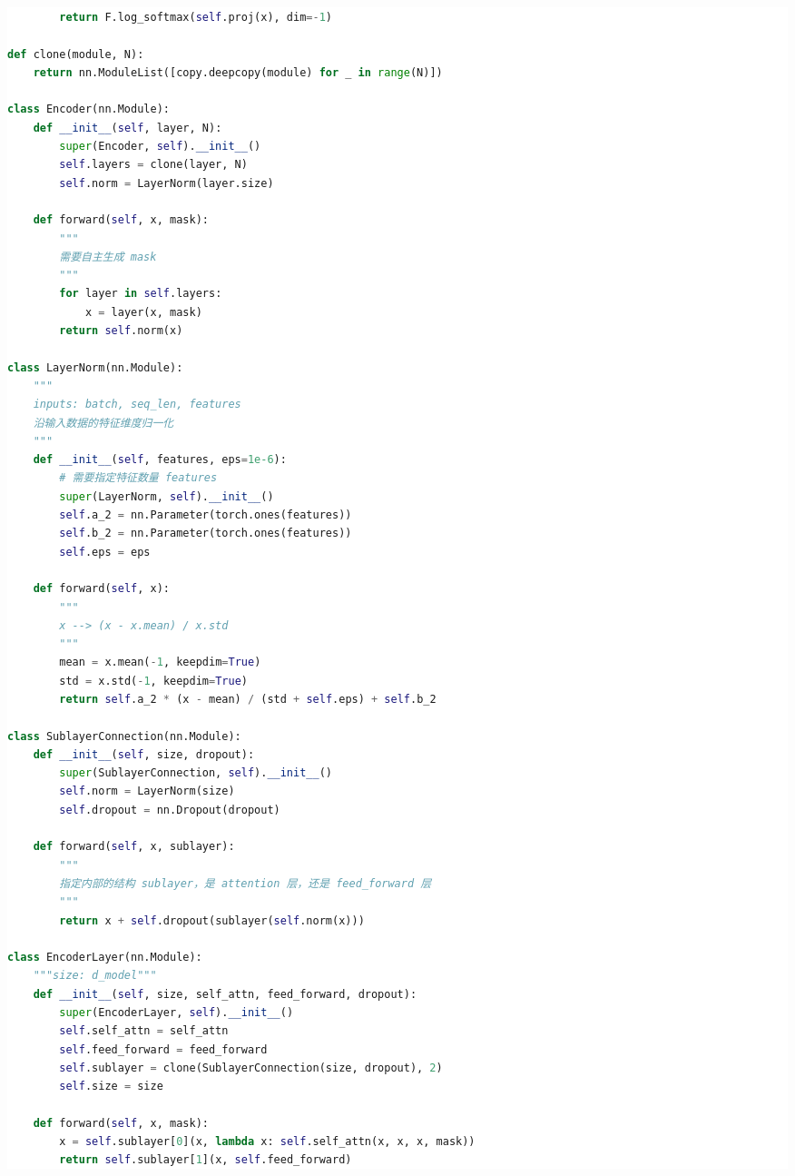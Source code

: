 ```python
        return F.log_softmax(self.proj(x), dim=-1)

def clone(module, N):
    return nn.ModuleList([copy.deepcopy(module) for _ in range(N)])

class Encoder(nn.Module):
    def __init__(self, layer, N):
        super(Encoder, self).__init__()
        self.layers = clone(layer, N)
        self.norm = LayerNorm(layer.size)

    def forward(self, x, mask):
        """
        需要自主生成 mask
        """
        for layer in self.layers:
            x = layer(x, mask)
        return self.norm(x)

class LayerNorm(nn.Module):
    """
    inputs: batch, seq_len, features
    沿输入数据的特征维度归一化
    """
    def __init__(self, features, eps=1e-6):
        # 需要指定特征数量 features
        super(LayerNorm, self).__init__()
        self.a_2 = nn.Parameter(torch.ones(features))
        self.b_2 = nn.Parameter(torch.ones(features))
        self.eps = eps

    def forward(self, x):
        """
        x --> (x - x.mean) / x.std
        """
        mean = x.mean(-1, keepdim=True)
        std = x.std(-1, keepdim=True)
        return self.a_2 * (x - mean) / (std + self.eps) + self.b_2

class SublayerConnection(nn.Module):
    def __init__(self, size, dropout):
        super(SublayerConnection, self).__init__()
        self.norm = LayerNorm(size)
        self.dropout = nn.Dropout(dropout)

    def forward(self, x, sublayer):
        """
        指定内部的结构 sublayer，是 attention 层，还是 feed_forward 层
        """
        return x + self.dropout(sublayer(self.norm(x)))

class EncoderLayer(nn.Module):
    """size: d_model"""
    def __init__(self, size, self_attn, feed_forward, dropout):
        super(EncoderLayer, self).__init__()
        self.self_attn = self_attn
        self.feed_forward = feed_forward
        self.sublayer = clone(SublayerConnection(size, dropout), 2)
        self.size = size

    def forward(self, x, mask):
        x = self.sublayer[0](x, lambda x: self.self_attn(x, x, x, mask))
        return self.sublayer[1](x, self.feed_forward)
```